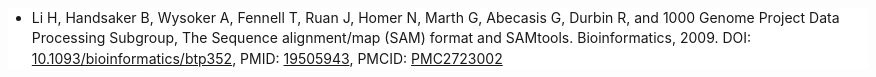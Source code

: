 * Li H, Handsaker B, Wysoker A, Fennell T, Ruan J, Homer N, Marth G, Abecasis G, Durbin R, and 1000 Genome Project Data Processing Subgroup, The Sequence alignment/map (SAM) format and SAMtools. Bioinformatics, 2009. DOI: [10.1093/bioinformatics/btp352](https://dx.doi.org/10.1093%2Fbioinformatics%2Fbtp352), PMID: [19505943](https://www.ncbi.nlm.nih.gov/pubmed/19505943), PMCID: [PMC2723002](https://www.ncbi.nlm.nih.gov/pmc/articles/PMC2723002/)

[R]: https://www.r-project.org/
[samtools]: https://www.htslib.org/
[aroma.seq]: https://github.com/HenrikBengtsson/aroma.seq/
[sequenza]: https://cran.r-project.org/package=sequenza
[batchtools]: https://cran.r-project.org/package=batchtools
[future]: https://cran.r-project.org/package=future
[PSCBS]: https://cran.r-project.org/package=PSCBS
[future.batchtools]: https://cran.r-project.org/package=future.batchtools
[TIPCC]: https://ucsf-ti.github.io/tipcc-web/
